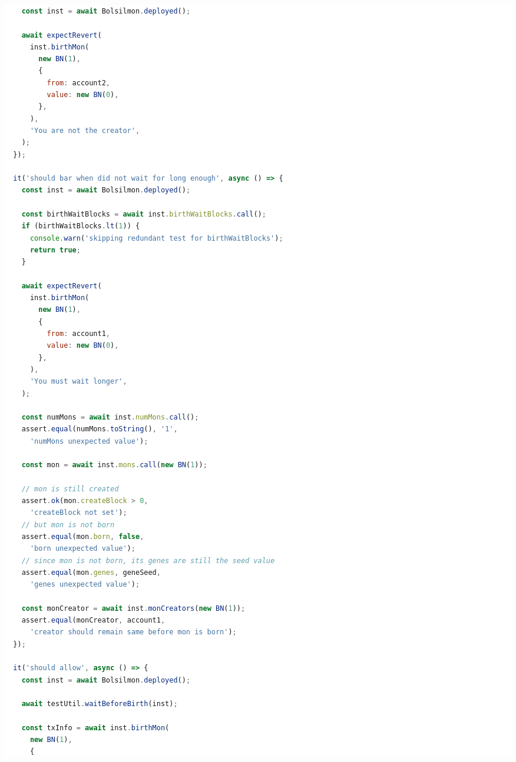 ```javascript
    const inst = await Bolsilmon.deployed();

    await expectRevert(
      inst.birthMon(
        new BN(1),
        {
          from: account2,
          value: new BN(0),
        },
      ),
      'You are not the creator',
    );
  });

  it('should bar when did not wait for long enough', async () => {
    const inst = await Bolsilmon.deployed();

    const birthWaitBlocks = await inst.birthWaitBlocks.call();
    if (birthWaitBlocks.lt(1)) {
      console.warn('skipping redundant test for birthWaitBlocks');
      return true;
    }

    await expectRevert(
      inst.birthMon(
        new BN(1),
        {
          from: account1,
          value: new BN(0),
        },
      ),
      'You must wait longer',
    );

    const numMons = await inst.numMons.call();
    assert.equal(numMons.toString(), '1',
      'numMons unexpected value');

    const mon = await inst.mons.call(new BN(1));

    // mon is still created
    assert.ok(mon.createBlock > 0,
      'createBlock not set');
    // but mon is not born
    assert.equal(mon.born, false,
      'born unexpected value');
    // since mon is not born, its genes are still the seed value
    assert.equal(mon.genes, geneSeed,
      'genes unexpected value');

    const monCreator = await inst.monCreators(new BN(1));
    assert.equal(monCreator, account1,
      'creator should remain same before mon is born');
  });

  it('should allow', async () => {
    const inst = await Bolsilmon.deployed();

    await testUtil.waitBeforeBirth(inst);

    const txInfo = await inst.birthMon(
      new BN(1),
      {
```